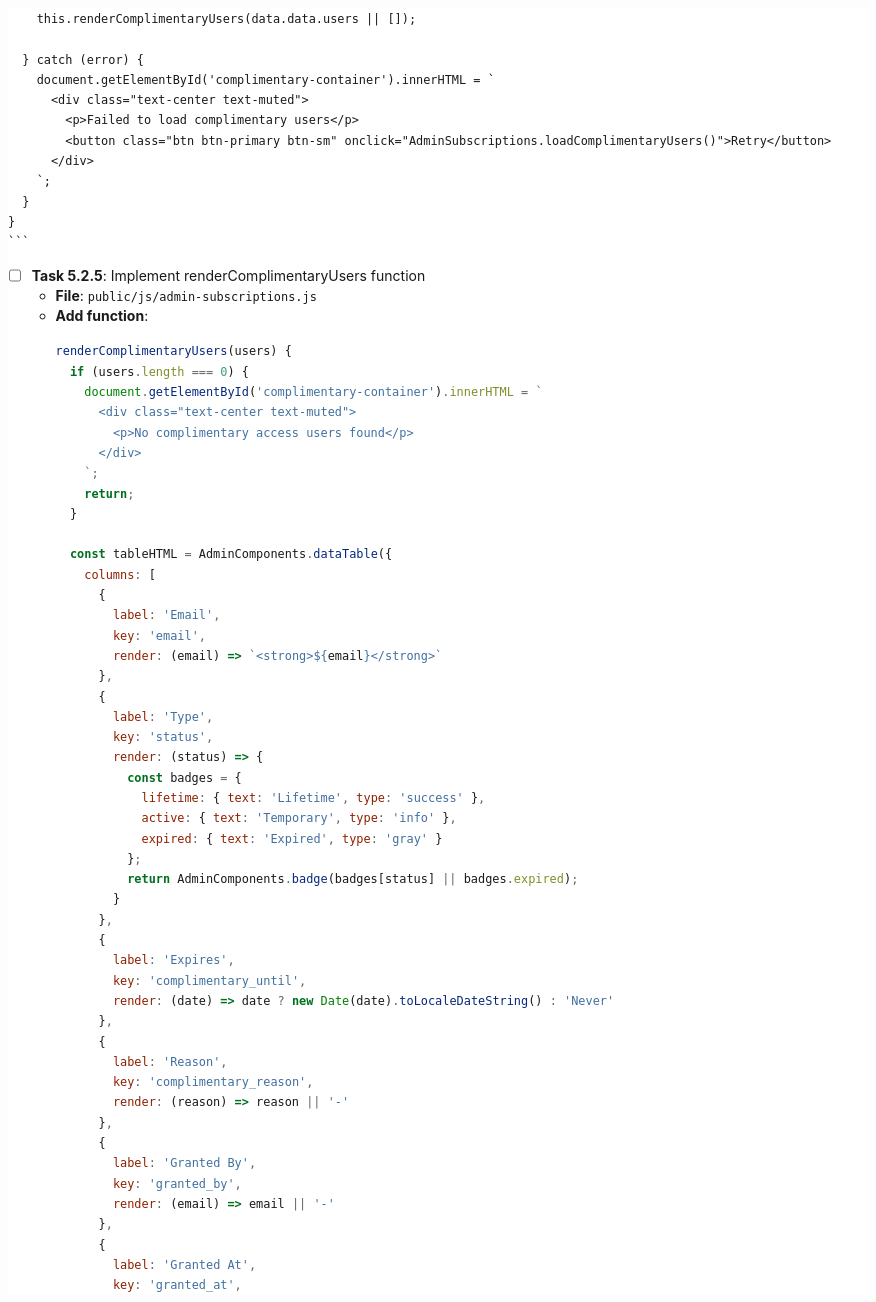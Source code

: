         this.renderComplimentaryUsers(data.data.users || []);

      } catch (error) {
        document.getElementById('complimentary-container').innerHTML = `
          <div class="text-center text-muted">
            <p>Failed to load complimentary users</p>
            <button class="btn btn-primary btn-sm" onclick="AdminSubscriptions.loadComplimentaryUsers()">Retry</button>
          </div>
        `;
      }
    }
    ```

- [ ] **Task 5.2.5**: Implement renderComplimentaryUsers function
  - **File**: `public/js/admin-subscriptions.js`
  - **Add function**:
    ```javascript
    renderComplimentaryUsers(users) {
      if (users.length === 0) {
        document.getElementById('complimentary-container').innerHTML = `
          <div class="text-center text-muted">
            <p>No complimentary access users found</p>
          </div>
        `;
        return;
      }

      const tableHTML = AdminComponents.dataTable({
        columns: [
          {
            label: 'Email',
            key: 'email',
            render: (email) => `<strong>${email}</strong>`
          },
          {
            label: 'Type',
            key: 'status',
            render: (status) => {
              const badges = {
                lifetime: { text: 'Lifetime', type: 'success' },
                active: { text: 'Temporary', type: 'info' },
                expired: { text: 'Expired', type: 'gray' }
              };
              return AdminComponents.badge(badges[status] || badges.expired);
            }
          },
          {
            label: 'Expires',
            key: 'complimentary_until',
            render: (date) => date ? new Date(date).toLocaleDateString() : 'Never'
          },
          {
            label: 'Reason',
            key: 'complimentary_reason',
            render: (reason) => reason || '-'
          },
          {
            label: 'Granted By',
            key: 'granted_by',
            render: (email) => email || '-'
          },
          {
            label: 'Granted At',
            key: 'granted_at',